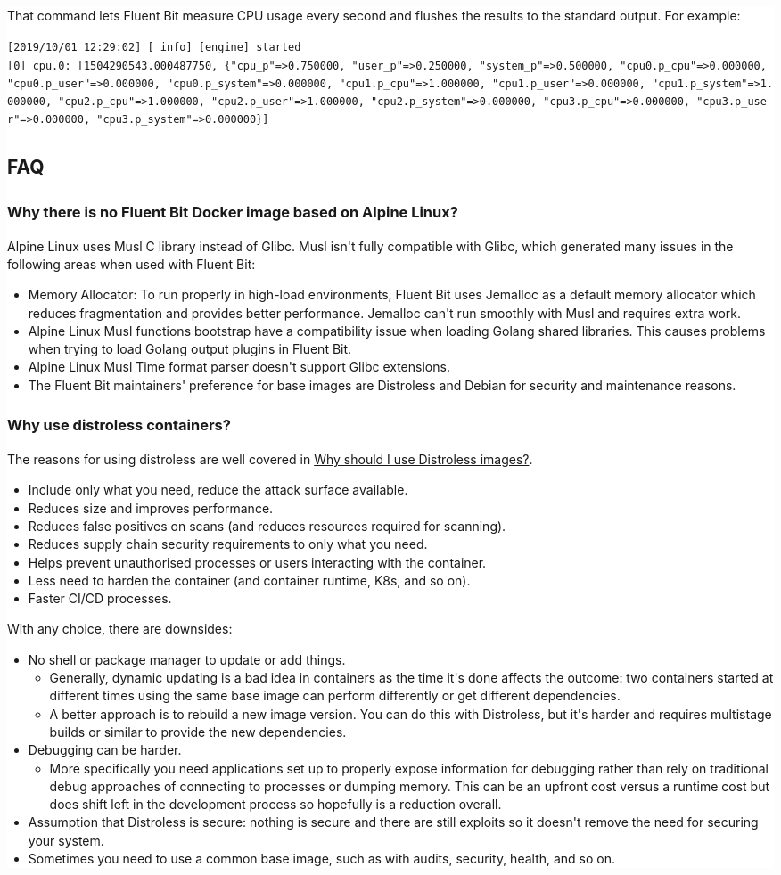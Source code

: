 That command lets Fluent Bit measure CPU usage every second and flushes the results
to the standard output. For example:

```shell
[2019/10/01 12:29:02] [ info] [engine] started
[0] cpu.0: [1504290543.000487750, {"cpu_p"=>0.750000, "user_p"=>0.250000, "system_p"=>0.500000, "cpu0.p_cpu"=>0.000000, "cpu0.p_user"=>0.000000, "cpu0.p_system"=>0.000000, "cpu1.p_cpu"=>1.000000, "cpu1.p_user"=>0.000000, "cpu1.p_system"=>1.000000, "cpu2.p_cpu"=>1.000000, "cpu2.p_user"=>1.000000, "cpu2.p_system"=>0.000000, "cpu3.p_cpu"=>0.000000, "cpu3.p_user"=>0.000000, "cpu3.p_system"=>0.000000}]
```

## FAQ

### Why there is no Fluent Bit Docker image based on Alpine Linux?

Alpine Linux uses Musl C library instead of Glibc. Musl isn't fully compatible with Glibc, which generated many issues in the following areas when used with Fluent Bit:

- Memory Allocator: To run properly in high-load environments, Fluent Bit uses Jemalloc as a default memory allocator which reduces fragmentation and provides better performance. Jemalloc can't run smoothly with Musl and requires extra work.
- Alpine Linux Musl functions bootstrap have a compatibility issue when loading Golang shared libraries. This causes problems when trying to load Golang output plugins in Fluent Bit.
- Alpine Linux Musl Time format parser doesn't support Glibc extensions.
- The Fluent Bit maintainers' preference for base images are Distroless and Debian for security and maintenance reasons.

### Why use distroless containers?

The reasons for using distroless are well covered in
[Why should I use Distroless images?](https://github.com/GoogleContainerTools/distroless#why-should-i-use-distroless-images).

- Include only what you need, reduce the attack surface available.
- Reduces size and improves performance.
- Reduces false positives on scans (and reduces resources required for scanning).
- Reduces supply chain security requirements to only what you need.
- Helps prevent unauthorised processes or users interacting with the container.
- Less need to harden the container (and container runtime, K8s, and so on).
- Faster CI/CD processes.

With any choice, there are downsides:

- No shell or package manager to update or add things.
  - Generally, dynamic updating is a bad idea in containers as the time it's done affects the outcome: two containers started at different times using the same base image can perform differently or get different dependencies.
  - A better approach is to rebuild a new image version. You can do this with Distroless, but it's harder and requires multistage builds or similar to provide the new dependencies.
- Debugging can be harder.
  - More specifically you need applications set up to properly expose information for debugging rather than rely on traditional debug approaches of connecting to processes or dumping memory. This can be an upfront cost versus a runtime cost but does shift left in the development process so hopefully is a reduction overall.
- Assumption that Distroless is secure: nothing is secure and there are still exploits so it doesn't remove the need for securing your system.
- Sometimes you need to use a common base image, such as with audits, security, health, and so on.
